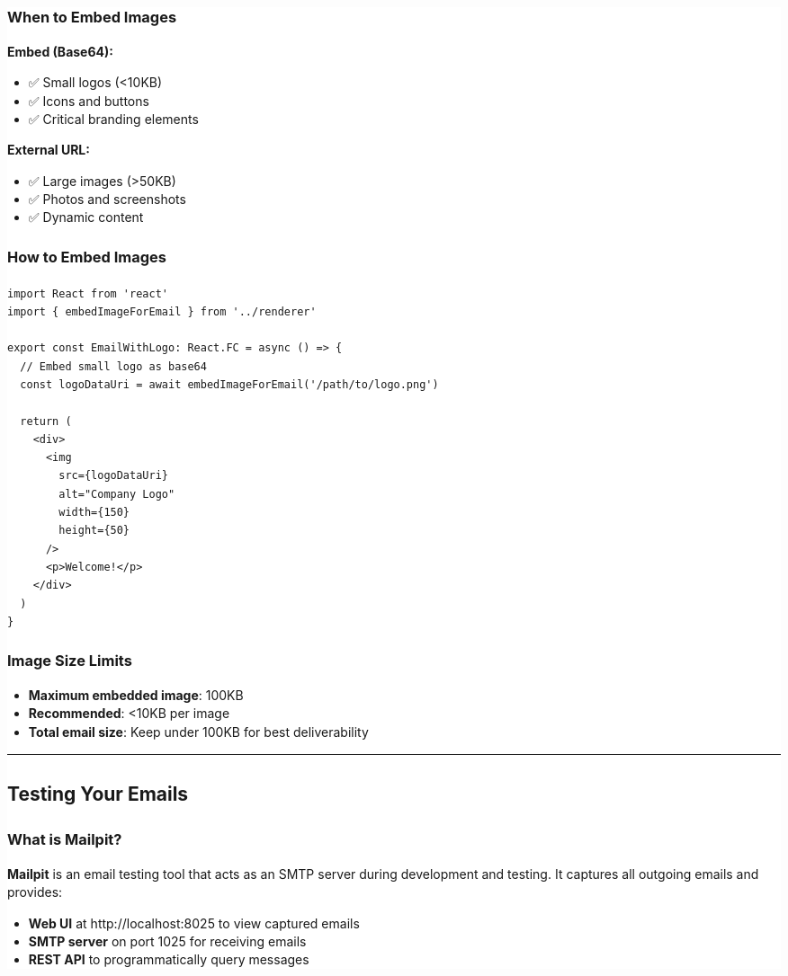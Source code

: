 ### When to Embed Images

**Embed (Base64):**
- ✅ Small logos (<10KB)
- ✅ Icons and buttons
- ✅ Critical branding elements

**External URL:**
- ✅ Large images (>50KB)
- ✅ Photos and screenshots
- ✅ Dynamic content

### How to Embed Images

```tsx
import React from 'react'
import { embedImageForEmail } from '../renderer'

export const EmailWithLogo: React.FC = async () => {
  // Embed small logo as base64
  const logoDataUri = await embedImageForEmail('/path/to/logo.png')
  
  return (
    <div>
      <img 
        src={logoDataUri} 
        alt="Company Logo"
        width={150}
        height={50}
      />
      <p>Welcome!</p>
    </div>
  )
}
```

### Image Size Limits

- **Maximum embedded image**: 100KB
- **Recommended**: <10KB per image
- **Total email size**: Keep under 100KB for best deliverability

---

## Testing Your Emails

### What is Mailpit?

**Mailpit** is an email testing tool that acts as an SMTP server during development and testing. It captures all outgoing emails and provides:

- **Web UI** at http://localhost:8025 to view captured emails
- **SMTP server** on port 1025 for receiving emails
- **REST API** to programmatically query messages
